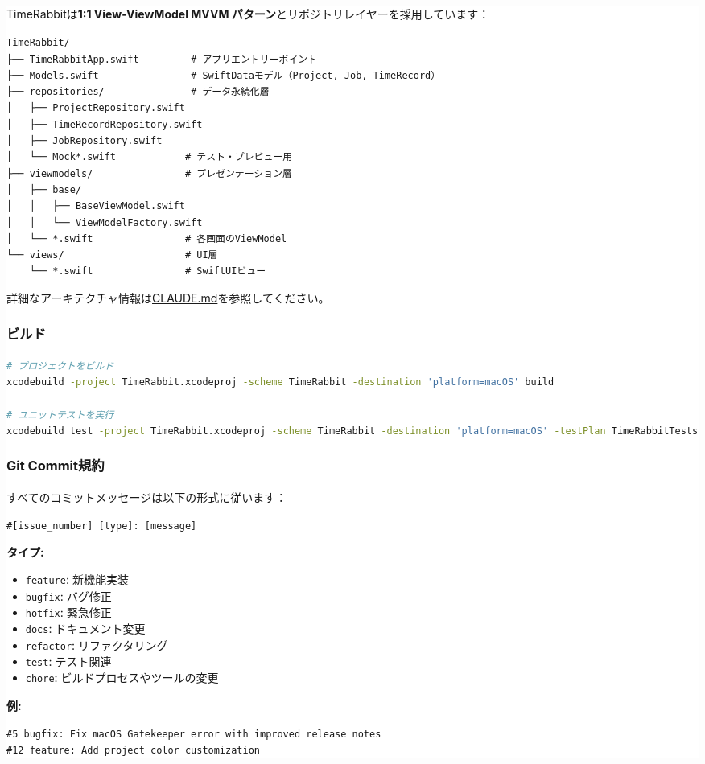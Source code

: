 TimeRabbitは**1:1 View-ViewModel MVVM パターン**とリポジトリレイヤーを採用しています：

```
TimeRabbit/
├── TimeRabbitApp.swift         # アプリエントリーポイント
├── Models.swift                # SwiftDataモデル（Project, Job, TimeRecord）
├── repositories/               # データ永続化層
│   ├── ProjectRepository.swift
│   ├── TimeRecordRepository.swift
│   ├── JobRepository.swift
│   └── Mock*.swift            # テスト・プレビュー用
├── viewmodels/                # プレゼンテーション層
│   ├── base/
│   │   ├── BaseViewModel.swift
│   │   └── ViewModelFactory.swift
│   └── *.swift                # 各画面のViewModel
└── views/                     # UI層
    └── *.swift                # SwiftUIビュー
```

詳細なアーキテクチャ情報は[CLAUDE.md](CLAUDE.md)を参照してください。

### ビルド

```bash
# プロジェクトをビルド
xcodebuild -project TimeRabbit.xcodeproj -scheme TimeRabbit -destination 'platform=macOS' build

# ユニットテストを実行
xcodebuild test -project TimeRabbit.xcodeproj -scheme TimeRabbit -destination 'platform=macOS' -testPlan TimeRabbitTests
```

### Git Commit規約

すべてのコミットメッセージは以下の形式に従います：

```
#[issue_number] [type]: [message]
```

**タイプ:**
- `feature`: 新機能実装
- `bugfix`: バグ修正
- `hotfix`: 緊急修正
- `docs`: ドキュメント変更
- `refactor`: リファクタリング
- `test`: テスト関連
- `chore`: ビルドプロセスやツールの変更

**例:**
```
#5 bugfix: Fix macOS Gatekeeper error with improved release notes
#12 feature: Add project color customization
```
